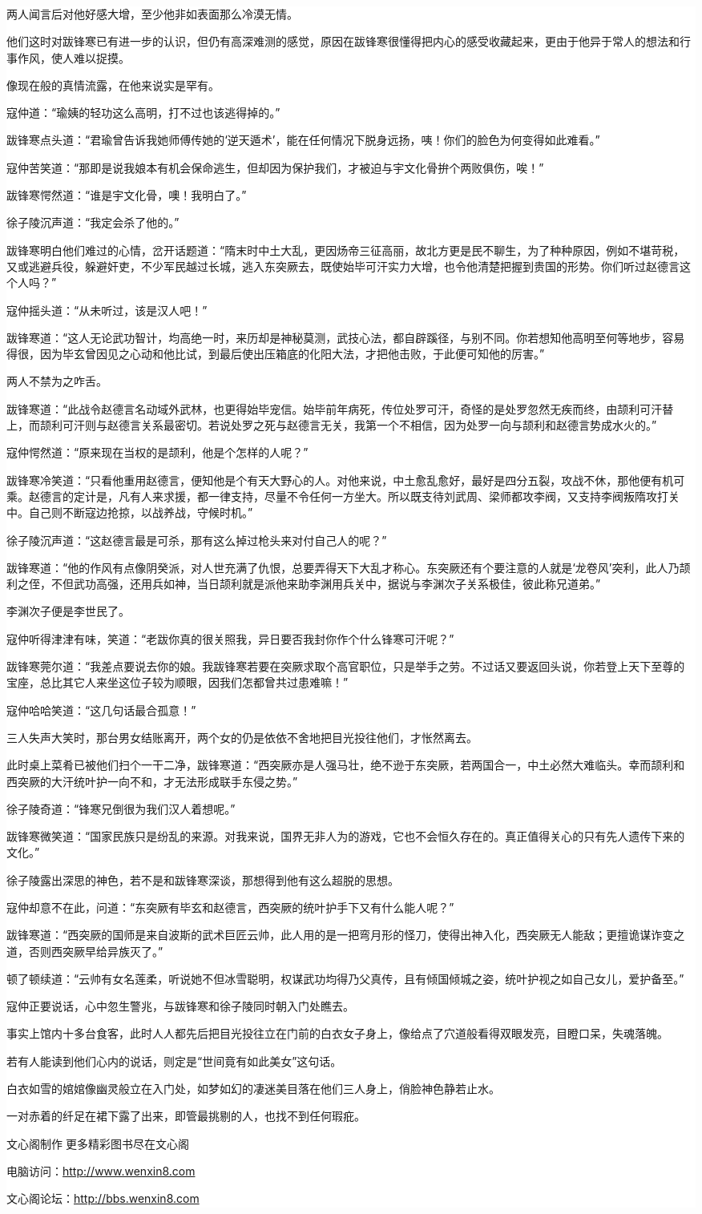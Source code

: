 两人闻言后对他好感大增，至少他非如表面那么冷漠无情。

他们这时对跋锋寒已有进一步的认识，但仍有高深难测的感觉，原因在跋锋寒很懂得把内心的感受收藏起来，更由于他异于常人的想法和行事作风，使人难以捉摸。

像现在般的真情流露，在他来说实是罕有。

寇仲道：“瑜姨的轻功这么高明，打不过也该逃得掉的。”

跋锋寒点头道：“君瑜曾告诉我她师傅传她的‘逆天遁术’，能在任何情况下脱身远扬，咦！你们的脸色为何变得如此难看。”

寇仲苦笑道：“那即是说我娘本有机会保命逃生，但却因为保护我们，才被迫与宇文化骨拚个两败俱伤，唉！”

跋锋寒愕然道：“谁是宇文化骨，噢！我明白了。”

徐子陵沉声道：“我定会杀了他的。”

跋锋寒明白他们难过的心情，岔开话题道：“隋末时中土大乱，更因炀帝三征高丽，故北方更是民不聊生，为了种种原因，例如不堪苛税，又或逃避兵役，躲避奸吏，不少军民越过长城，逃入东突厥去，既使始毕可汗实力大增，也令他清楚把握到贵国的形势。你们听过赵德言这个人吗？”

寇仲摇头道：“从未听过，该是汉人吧！”

跋锋寒道：“这人无论武功智计，均高绝一时，来历却是神秘莫测，武技心法，都自辟蹊径，与别不同。你若想知他高明至何等地步，容易得很，因为毕玄曾因见之心动和他比试，到最后使出压箱底的化阳大法，才把他击败，于此便可知他的厉害。”

两人不禁为之咋舌。

跋锋寒道：“此战令赵德言名动域外武林，也更得始毕宠信。始毕前年病死，传位处罗可汗，奇怪的是处罗忽然无疾而终，由颉利可汗替上，而颉利可汗则与赵德言关系最密切。若说处罗之死与赵德言无关，我第一个不相信，因为处罗一向与颉利和赵德言势成水火的。”

寇仲愕然道：“原来现在当权的是颉利，他是个怎样的人呢？”

跋锋寒冷笑道：“只看他重用赵德言，便知他是个有天大野心的人。对他来说，中土愈乱愈好，最好是四分五裂，攻战不休，那他便有机可乘。赵德言的定计是，凡有人来求援，都一律支持，尽量不令任何一方坐大。所以既支待刘武周、梁师都攻李阀，又支持李阀叛隋攻打关中。自己则不断寇边抢掠，以战养战，守候时机。”

徐子陵沉声道：“这赵德言最是可杀，那有这么掉过枪头来对付自己人的呢？”

跋锋寒道：“他的作风有点像阴癸派，对人世充满了仇恨，总要弄得天下大乱才称心。东突厥还有个要注意的人就是‘龙卷风’突利，此人乃颉利之侄，不但武功高强，还用兵如神，当日颉利就是派他来助李渊用兵关中，据说与李渊次子关系极佳，彼此称兄道弟。”

李渊次子便是李世民了。

寇仲听得津津有味，笑道：“老跋你真的很关照我，异日要否我封你作个什么锋寒可汗呢？”

跋锋寒莞尔道：“我差点要说去你的娘。我跋锋寒若要在突厥求取个高官职位，只是举手之劳。不过话又要返回头说，你若登上天下至尊的宝座，总比其它人来坐这位子较为顺眼，因我们怎都曾共过患难嘛！”

寇仲哈哈笑道：“这几句话最合孤意！”

三人失声大笑时，那台男女结账离开，两个女的仍是依依不舍地把目光投往他们，才怅然离去。

此时桌上菜肴已被他们扫个一干二净，跋锋寒道：“西突厥亦是人强马壮，绝不逊于东突厥，若两国合一，中土必然大难临头。幸而颉利和西突厥的大汗统叶护一向不和，才无法形成联手东侵之势。”

徐子陵奇道：“锋寒兄倒很为我们汉人着想呢。”

跋锋寒微笑道：“国家民族只是纷乱的来源。对我来说，国界无非人为的游戏，它也不会恒久存在的。真正值得关心的只有先人遗传下来的文化。”

徐子陵露出深思的神色，若不是和跋锋寒深谈，那想得到他有这么超脱的思想。

寇仲却意不在此，问道：“东突厥有毕玄和赵德言，西突厥的统叶护手下又有什么能人呢？”

跋锋寒道：“西突厥的国师是来自波斯的武术巨匠云帅，此人用的是一把弯月形的怪刀，使得出神入化，西突厥无人能敌；更擅诡谋诈变之道，否则西突厥早给异族灭了。”

顿了顿续道：“云帅有女名莲柔，听说她不但冰雪聪明，权谋武功均得乃父真传，且有倾国倾城之姿，统叶护视之如自己女儿，爱护备至。”

寇仲正要说话，心中忽生警兆，与跋锋寒和徐子陵同时朝入门处瞧去。

事实上馆内十多台食客，此时人人都先后把目光投往立在门前的白衣女子身上，像给点了穴道般看得双眼发亮，目瞪口呆，失魂落魄。

若有人能读到他们心内的说话，则定是“世间竟有如此美女”这句话。

白衣如雪的婠婠像幽灵般立在入门处，如梦如幻的凄迷美目落在他们三人身上，俏脸神色静若止水。

一对赤着的纤足在裙下露了出来，即管最挑剔的人，也找不到任何瑕疪。

文心阁制作 更多精彩图书尽在文心阁

电脑访问：http://www.wenxin8.com

文心阁论坛：http://bbs.wenxin8.com